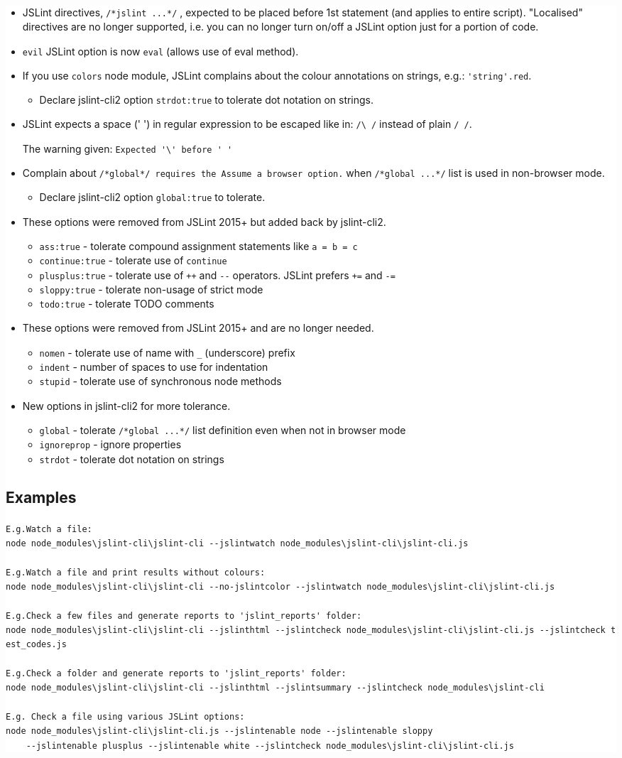 
* JSLint directives, `/*jslint ...*/` , expected to be placed before 1st statement (and applies to entire script). "Localised" directives are no longer supported, i.e. you can no longer turn on/off a JSLint option just for a portion of code.

* `evil` JSLint option is now `eval` (allows use of eval method).

* If you use `colors` node module, JSLint complains about the colour annotations on strings, e.g.: `'string'.red`.
  * Declare jslint-cli2 option `strdot:true` to tolerate dot notation on strings.

* JSLint expects a space (' ') in regular expression to be escaped like in: `/\ /` instead of plain `/ /`.

	The warning given: `Expected '\' before ' '`

* Complain about `/*global*/ requires the Assume a browser option.` when `/*global ...*/` list is used in non-browser mode.
  * Declare jslint-cli2 option `global:true` to tolerate.

* These options were removed from JSLint 2015+ but added back by jslint-cli2.
  * `ass:true` - tolerate compound assignment statements like `a = b = c`
  * `continue:true` - tolerate use of `continue`
  * `plusplus:true` - tolerate use of `++` and `--` operators. JSLint prefers `+=` and `-=`
  * `sloppy:true` - tolerate non-usage of strict mode
  * `todo:true` - tolerate TODO comments

* These options were removed from JSLint 2015+ and are no longer needed.
  * `nomen` - tolerate use of name with `_` (underscore) prefix
  * `indent` - number of spaces to use for indentation
  * `stupid` - tolerate use of synchronous node methods

* New options in jslint-cli2 for more tolerance.
  * `global` - tolerate `/*global ...*/` list definition even when not in browser mode
  * `ignoreprop` - ignore properties
  * `strdot` - tolerate dot notation on strings


## Examples

    E.g.Watch a file:
    node node_modules\jslint-cli\jslint-cli --jslintwatch node_modules\jslint-cli\jslint-cli.js

    E.g.Watch a file and print results without colours:
    node node_modules\jslint-cli\jslint-cli --no-jslintcolor --jslintwatch node_modules\jslint-cli\jslint-cli.js

    E.g.Check a few files and generate reports to 'jslint_reports' folder:
    node node_modules\jslint-cli\jslint-cli --jslinthtml --jslintcheck node_modules\jslint-cli\jslint-cli.js --jslintcheck test_codes.js

    E.g.Check a folder and generate reports to 'jslint_reports' folder:
    node node_modules\jslint-cli\jslint-cli --jslinthtml --jslintsummary --jslintcheck node_modules\jslint-cli

    E.g. Check a file using various JSLint options:
    node node_modules\jslint-cli\jslint-cli.js --jslintenable node --jslintenable sloppy
    	--jslintenable plusplus --jslintenable white --jslintcheck node_modules\jslint-cli\jslint-cli.js
